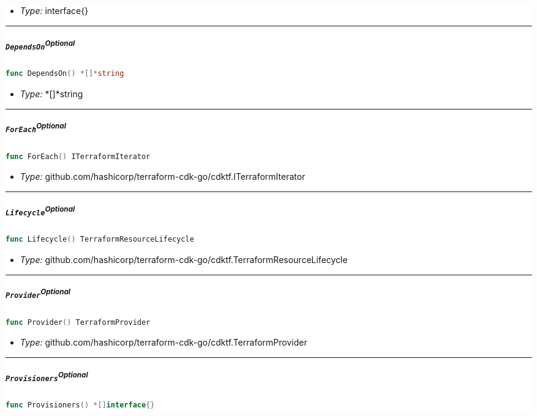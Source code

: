 - *Type:* interface{}

---

##### `DependsOn`<sup>Optional</sup> <a name="DependsOn" id="rhizo-co-terraform-provider-oci.kmsEncryptedData.KmsEncryptedData.property.dependsOn"></a>

```go
func DependsOn() *[]*string
```

- *Type:* *[]*string

---

##### `ForEach`<sup>Optional</sup> <a name="ForEach" id="rhizo-co-terraform-provider-oci.kmsEncryptedData.KmsEncryptedData.property.forEach"></a>

```go
func ForEach() ITerraformIterator
```

- *Type:* github.com/hashicorp/terraform-cdk-go/cdktf.ITerraformIterator

---

##### `Lifecycle`<sup>Optional</sup> <a name="Lifecycle" id="rhizo-co-terraform-provider-oci.kmsEncryptedData.KmsEncryptedData.property.lifecycle"></a>

```go
func Lifecycle() TerraformResourceLifecycle
```

- *Type:* github.com/hashicorp/terraform-cdk-go/cdktf.TerraformResourceLifecycle

---

##### `Provider`<sup>Optional</sup> <a name="Provider" id="rhizo-co-terraform-provider-oci.kmsEncryptedData.KmsEncryptedData.property.provider"></a>

```go
func Provider() TerraformProvider
```

- *Type:* github.com/hashicorp/terraform-cdk-go/cdktf.TerraformProvider

---

##### `Provisioners`<sup>Optional</sup> <a name="Provisioners" id="rhizo-co-terraform-provider-oci.kmsEncryptedData.KmsEncryptedData.property.provisioners"></a>

```go
func Provisioners() *[]interface{}
```
